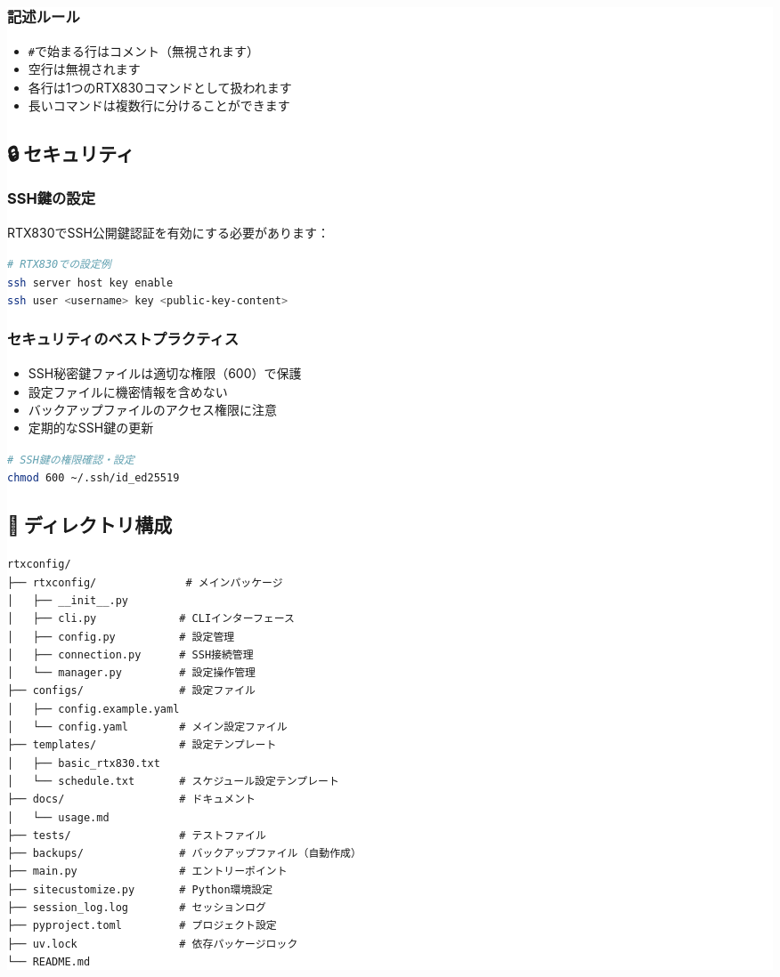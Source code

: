 ### 記述ルール

- `#`で始まる行はコメント（無視されます）
- 空行は無視されます
- 各行は1つのRTX830コマンドとして扱われます
- 長いコマンドは複数行に分けることができます

## 🔒 セキュリティ

### SSH鍵の設定

RTX830でSSH公開鍵認証を有効にする必要があります：

```bash
# RTX830での設定例
ssh server host key enable
ssh user <username> key <public-key-content>
```

### セキュリティのベストプラクティス

- SSH秘密鍵ファイルは適切な権限（600）で保護
- 設定ファイルに機密情報を含めない
- バックアップファイルのアクセス権限に注意
- 定期的なSSH鍵の更新

```bash
# SSH鍵の権限確認・設定
chmod 600 ~/.ssh/id_ed25519
```

## 📁 ディレクトリ構成

```
rtxconfig/
├── rtxconfig/              # メインパッケージ
│   ├── __init__.py
│   ├── cli.py             # CLIインターフェース
│   ├── config.py          # 設定管理
│   ├── connection.py      # SSH接続管理
│   └── manager.py         # 設定操作管理
├── configs/               # 設定ファイル
│   ├── config.example.yaml
│   └── config.yaml        # メイン設定ファイル
├── templates/             # 設定テンプレート
│   ├── basic_rtx830.txt
│   └── schedule.txt       # スケジュール設定テンプレート
├── docs/                  # ドキュメント
│   └── usage.md
├── tests/                 # テストファイル
├── backups/               # バックアップファイル（自動作成）
├── main.py                # エントリーポイント
├── sitecustomize.py       # Python環境設定
├── session_log.log        # セッションログ
├── pyproject.toml         # プロジェクト設定
├── uv.lock                # 依存パッケージロック
└── README.md
```
